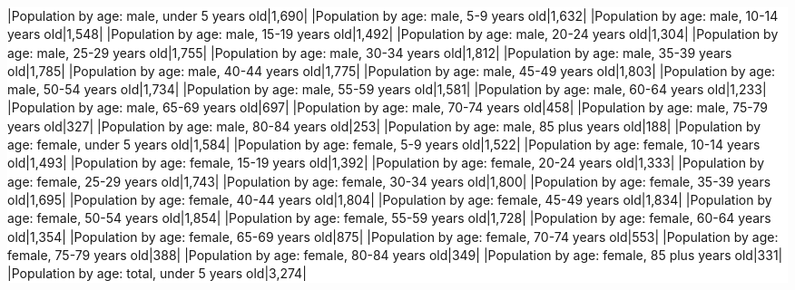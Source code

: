 |Population by age: male, under 5 years old|1,690|
|Population by age: male, 5-9 years old|1,632|
|Population by age: male, 10-14 years old|1,548|
|Population by age: male, 15-19 years old|1,492|
|Population by age: male, 20-24 years old|1,304|
|Population by age: male, 25-29 years old|1,755|
|Population by age: male, 30-34 years old|1,812|
|Population by age: male, 35-39 years old|1,785|
|Population by age: male, 40-44 years old|1,775|
|Population by age: male, 45-49 years old|1,803|
|Population by age: male, 50-54 years old|1,734|
|Population by age: male, 55-59 years old|1,581|
|Population by age: male, 60-64 years old|1,233|
|Population by age: male, 65-69 years old|697|
|Population by age: male, 70-74 years old|458|
|Population by age: male, 75-79 years old|327|
|Population by age: male, 80-84 years old|253|
|Population by age: male, 85 plus years old|188|
|Population by age: female, under 5 years old|1,584|
|Population by age: female, 5-9 years old|1,522|
|Population by age: female, 10-14 years old|1,493|
|Population by age: female, 15-19 years old|1,392|
|Population by age: female, 20-24 years old|1,333|
|Population by age: female, 25-29 years old|1,743|
|Population by age: female, 30-34 years old|1,800|
|Population by age: female, 35-39 years old|1,695|
|Population by age: female, 40-44 years old|1,804|
|Population by age: female, 45-49 years old|1,834|
|Population by age: female, 50-54 years old|1,854|
|Population by age: female, 55-59 years old|1,728|
|Population by age: female, 60-64 years old|1,354|
|Population by age: female, 65-69 years old|875|
|Population by age: female, 70-74 years old|553|
|Population by age: female, 75-79 years old|388|
|Population by age: female, 80-84 years old|349|
|Population by age: female, 85 plus years old|331|
|Population by age: total, under 5 years old|3,274|
